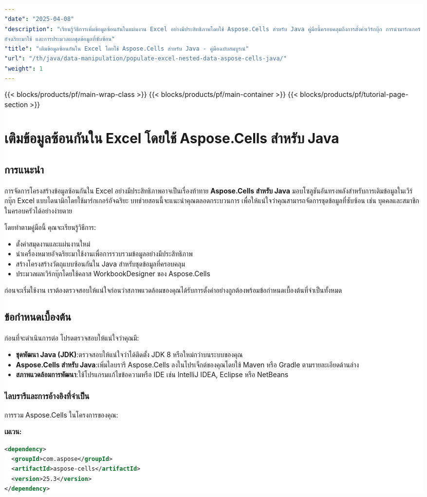 ```yaml
---
"date": "2025-04-08"
"description": "เรียนรู้วิธีการเพิ่มข้อมูลซ้อนกันในแผ่นงาน Excel อย่างมีประสิทธิภาพโดยใช้ Aspose.Cells สำหรับ Java คู่มือนี้ครอบคลุมถึงการตั้งค่าเวิร์กบุ๊ก การนำมาร์กเกอร์อัจฉริยะมาใช้ และการประมวลผลชุดข้อมูลที่ซับซ้อน"
"title": "เติมข้อมูลซ้อนกันใน Excel โดยใช้ Aspose.Cells สำหรับ Java - คู่มือฉบับสมบูรณ์"
"url": "/th/java/data-manipulation/populate-excel-nested-data-aspose-cells-java/"
"weight": 1
---
```


{{< blocks/products/pf/main-wrap-class >}}
{{< blocks/products/pf/main-container >}}
{{< blocks/products/pf/tutorial-page-section >}}


# เติมข้อมูลซ้อนกันใน Excel โดยใช้ Aspose.Cells สำหรับ Java

## การแนะนำ

การจัดการโครงสร้างข้อมูลซ้อนกันใน Excel อย่างมีประสิทธิภาพอาจเป็นเรื่องท้าทาย **Aspose.Cells สำหรับ Java** มอบโซลูชันอันทรงพลังสำหรับการเติมข้อมูลในเวิร์กบุ๊ก Excel แบบไดนามิกโดยใช้มาร์กเกอร์อัจฉริยะ บทช่วยสอนนี้จะแนะนำคุณตลอดกระบวนการ เพื่อให้แน่ใจว่าคุณสามารถจัดการชุดข้อมูลที่ซับซ้อน เช่น บุคคลและสมาชิกในครอบครัวได้อย่างง่ายดาย

โดยทำตามคู่มือนี้ คุณจะเรียนรู้วิธีการ:
- ตั้งค่าสมุดงานและแผ่นงานใหม่
- นำเครื่องหมายอัจฉริยะมาใช้งานเพื่อการรวบรวมข้อมูลอย่างมีประสิทธิภาพ
- สร้างโครงสร้างวัตถุแบบซ้อนกันใน Java สำหรับชุดข้อมูลที่ครอบคลุม
- ประมวลผลเวิร์กบุ๊กโดยใช้คลาส WorkbookDesigner ของ Aspose.Cells

ก่อนจะเริ่มใช้งาน เราต้องตรวจสอบให้แน่ใจก่อนว่าสภาพแวดล้อมของคุณได้รับการตั้งค่าอย่างถูกต้องพร้อมข้อกำหนดเบื้องต้นที่จำเป็นทั้งหมด

## ข้อกำหนดเบื้องต้น

ก่อนที่จะดำเนินการต่อ โปรดตรวจสอบให้แน่ใจว่าคุณมี:
- **ชุดพัฒนา Java (JDK)**:ตรวจสอบให้แน่ใจว่าได้ติดตั้ง JDK 8 หรือใหม่กว่าบนระบบของคุณ
- **Aspose.Cells สำหรับ Java**:เพิ่มไลบรารี Aspose.Cells ลงในโปรเจ็กต์ของคุณโดยใช้ Maven หรือ Gradle ตามรายละเอียดด้านล่าง
- **สภาพแวดล้อมการพัฒนา**:ใช้โปรแกรมแก้ไขข้อความหรือ IDE เช่น IntelliJ IDEA, Eclipse หรือ NetBeans

### ไลบรารีและการอ้างอิงที่จำเป็น

การรวม Aspose.Cells ในโครงการของคุณ:

**เมเวน:**
```xml
<dependency>
  <groupId>com.aspose</groupId>
  <artifactId>aspose-cells</artifactId>
  <version>25.3</version>
</dependency>
```
